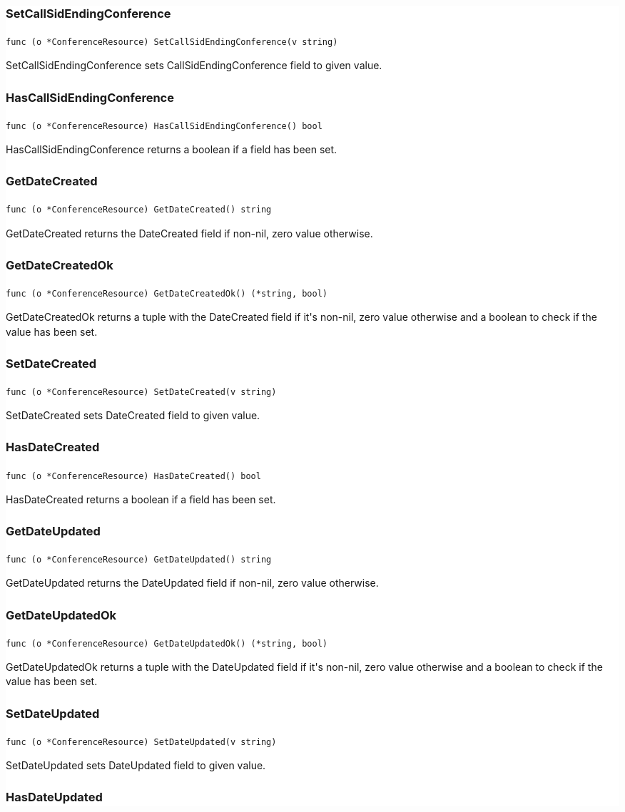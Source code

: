 ### SetCallSidEndingConference

`func (o *ConferenceResource) SetCallSidEndingConference(v string)`

SetCallSidEndingConference sets CallSidEndingConference field to given value.

### HasCallSidEndingConference

`func (o *ConferenceResource) HasCallSidEndingConference() bool`

HasCallSidEndingConference returns a boolean if a field has been set.

### GetDateCreated

`func (o *ConferenceResource) GetDateCreated() string`

GetDateCreated returns the DateCreated field if non-nil, zero value otherwise.

### GetDateCreatedOk

`func (o *ConferenceResource) GetDateCreatedOk() (*string, bool)`

GetDateCreatedOk returns a tuple with the DateCreated field if it's non-nil, zero value otherwise
and a boolean to check if the value has been set.

### SetDateCreated

`func (o *ConferenceResource) SetDateCreated(v string)`

SetDateCreated sets DateCreated field to given value.

### HasDateCreated

`func (o *ConferenceResource) HasDateCreated() bool`

HasDateCreated returns a boolean if a field has been set.

### GetDateUpdated

`func (o *ConferenceResource) GetDateUpdated() string`

GetDateUpdated returns the DateUpdated field if non-nil, zero value otherwise.

### GetDateUpdatedOk

`func (o *ConferenceResource) GetDateUpdatedOk() (*string, bool)`

GetDateUpdatedOk returns a tuple with the DateUpdated field if it's non-nil, zero value otherwise
and a boolean to check if the value has been set.

### SetDateUpdated

`func (o *ConferenceResource) SetDateUpdated(v string)`

SetDateUpdated sets DateUpdated field to given value.

### HasDateUpdated
